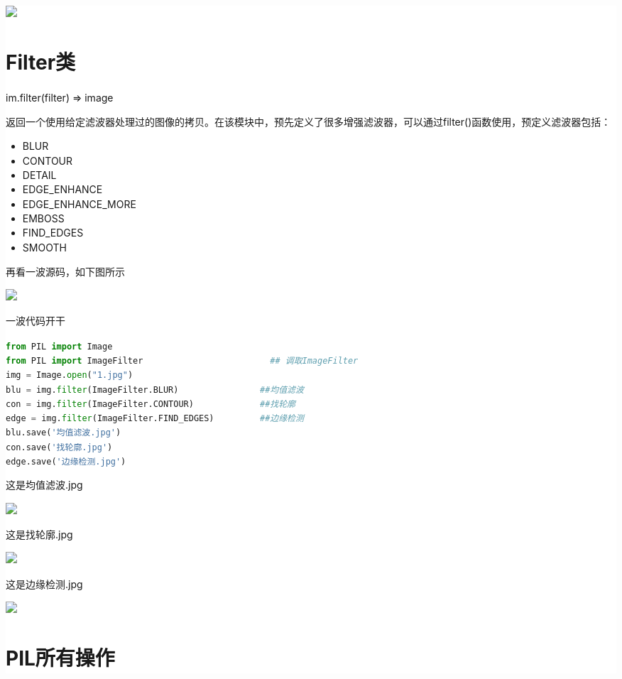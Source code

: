 

![](https://img-blog.csdnimg.cn/20190502222239658.jpg)

# Filter类
im.filter(filter) ⇒ image


返回一个使用给定滤波器处理过的图像的拷贝。在该模块中，预先定义了很多增强滤波器，可以通过filter()函数使用，预定义滤波器包括：

- BLUR
- CONTOUR
- DETAIL
- EDGE_ENHANCE
- EDGE_ENHANCE_MORE
- EMBOSS
- FIND_EDGES
- SMOOTH


再看一波源码，如下图所示



![](https://img-blog.csdnimg.cn/20190502223542859.png)


一波代码开干


```python
from PIL import Image
from PIL import ImageFilter                         ## 调取ImageFilter
img = Image.open("1.jpg")
blu = img.filter(ImageFilter.BLUR)                ##均值滤波
con = img.filter(ImageFilter.CONTOUR)             ##找轮廓
edge = img.filter(ImageFilter.FIND_EDGES)         ##边缘检测
blu.save('均值滤波.jpg')
con.save('找轮廓.jpg')
edge.save('边缘检测.jpg')
```

这是均值滤波.jpg



![](https://img-blog.csdnimg.cn/20190502223351590.jpg)

这是找轮廓.jpg



![](https://img-blog.csdnimg.cn/20190502223356699.jpg)

这是边缘检测.jpg



![](https://img-blog.csdnimg.cn/20190502223400421.jpg)
# PIL所有操作
